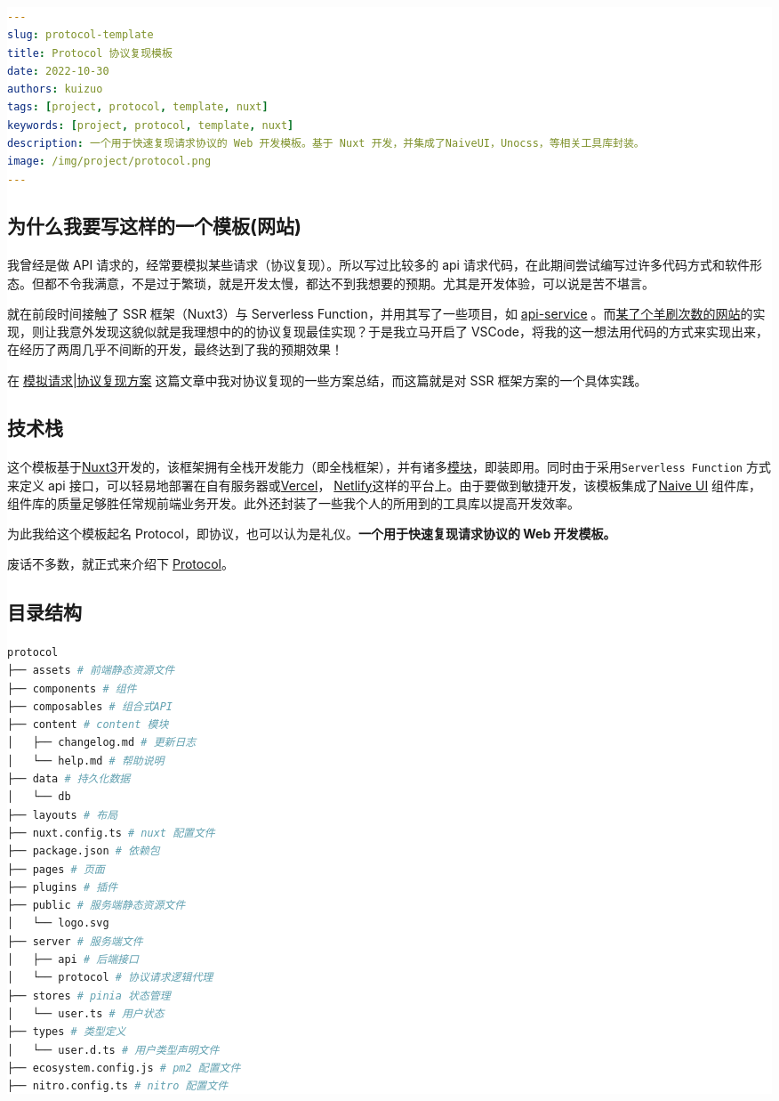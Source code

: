 ```yaml
---
slug: protocol-template
title: Protocol 协议复现模板
date: 2022-10-30
authors: kuizuo
tags: [project, protocol, template, nuxt]
keywords: [project, protocol, template, nuxt]
description: 一个用于快速复现请求协议的 Web 开发模板。基于 Nuxt 开发，并集成了NaiveUI，Unocss，等相关工具库封装。
image: /img/project/protocol.png
---
```




## 为什么我要写这样的一个模板(网站)

我曾经是做 API 请求的，经常要模拟某些请求（协议复现）。所以写过比较多的 api 请求代码，在此期间尝试编写过许多代码方式和软件形态。但都不令我满意，不是过于繁琐，就是开发太慢，都达不到我想要的预期。尤其是开发体验，可以说是苦不堪言。

就在前段时间接触了 SSR 框架（Nuxt3）与 Serverless Function，并用其写了一些项目，如 [api-service](https://github.com/kuizuo/api-service 'api-service') 。而[某了个羊刷次数的网站](https://7y8y.vercel.app)的实现，则让我意外发现这貌似就是我理想中的的协议复现最佳实现？于是我立马开启了 VSCode，将我的这一想法用代码的方式来实现出来，在经历了两周几乎不间断的开发，最终达到了我的预期效果！

在 [模拟请求|协议复现方案](https://gaopf.top/request-protocol-scheme '模拟请求|协议复现方案') 这篇文章中我对协议复现的一些方案总结，而这篇就是对 SSR 框架方案的一个具体实践。

## 技术栈

这个模板基于[Nuxt3](https://v3.nuxtjs.org/)开发的，该框架拥有全栈开发能力（即全栈框架），并有诸多[模块](https://modules.nuxtjs.org/)，即装即用。同时由于采用`Serverless Function` 方式来定义 api 接口，可以轻易地部署在自有服务器或[Vercel](https://vercel.com 'Vercel')， [Netlify](https://www.netlify.com/ 'Netlify')这样的平台上。由于要做到敏捷开发，该模板集成了[Naive UI](https://www.naiveui.com/ 'Naive UI') 组件库，组件库的质量足够胜任常规前端业务开发。此外还封装了一些我个人的所用到的工具库以提高开发效率。

为此我给这个模板起名 Protocol，即协议，也可以认为是礼仪。**一个用于快速复现请求协议的 Web 开发模板。**

废话不多数，就正式来介绍下 [Protocol](https://github.com/kuizuo/protocol 'Protocol')。

## 目录结构

```bash
protocol
├── assets # 前端静态资源文件
├── components # 组件
├── composables # 组合式API
├── content # content 模块
│   ├── changelog.md # 更新日志
│   └── help.md # 帮助说明
├── data # 持久化数据
│   └── db
├── layouts # 布局
├── nuxt.config.ts # nuxt 配置文件
├── package.json # 依赖包
├── pages # 页面
├── plugins # 插件
├── public # 服务端静态资源文件
│   └── logo.svg
├── server # 服务端文件
│   ├── api # 后端接口
│   └── protocol # 协议请求逻辑代理
├── stores # pinia 状态管理
│   └── user.ts # 用户状态
├── types # 类型定义
│   └── user.d.ts # 用户类型声明文件
├── ecosystem.config.js # pm2 配置文件
├── nitro.config.ts # nitro 配置文件
```